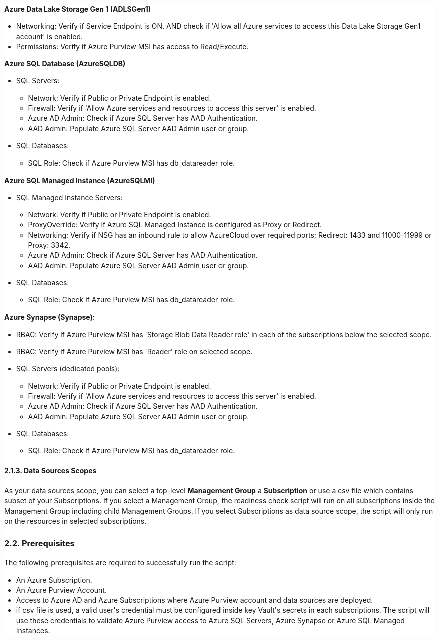 **Azure Data Lake Storage Gen 1 (ADLSGen1)**

- Networking: Verify if Service Endpoint is ON, AND check if 'Allow all Azure services to access this Data Lake Storage Gen1 account' is enabled.
- Permissions: Verify if Azure Purview MSI has access to Read/Execute.

**Azure SQL Database (AzureSQLDB)**

- SQL Servers:
  - Network: Verify if Public or Private Endpoint is enabled.
  - Firewall: Verify if 'Allow Azure services and resources to access this server' is enabled.
  - Azure AD Admin: Check if Azure SQL Server has AAD Authentication.
  - AAD Admin: Populate Azure SQL Server AAD Admin user or group.

- SQL Databases:
  - SQL Role: Check if Azure Purview MSI has db_datareader role.

**Azure SQL Managed Instance (AzureSQLMI)**

- SQL Managed Instance Servers:
  - Network: Verify if Public or Private Endpoint is enabled.
  - ProxyOverride: Verify if Azure SQL Managed Instance is configured as Proxy or Redirect.
  - Networking: Verify if NSG has an inbound rule to allow AzureCloud over required ports; Redirect: 1433 and 11000-11999 or Proxy: 3342.
  - Azure AD Admin: Check if Azure SQL Server has AAD Authentication.
  - AAD Admin: Populate Azure SQL Server AAD Admin user or group.

- SQL Databases:
  - SQL Role: Check if Azure Purview MSI has db_datareader role.

**Azure Synapse (Synapse):**

- RBAC: Verify if Azure Purview MSI has 'Storage Blob Data Reader role' in each of the subscriptions below the selected scope.
- RBAC: Verify if Azure Purview MSI has 'Reader' role on selected scope.
- SQL Servers (dedicated pools):
  - Network: Verify if Public or Private Endpoint is enabled.
  - Firewall: Verify if 'Allow Azure services and resources to access this server' is enabled.
  - Azure AD Admin: Check if Azure SQL Server has AAD Authentication.
  - AAD Admin: Populate Azure SQL Server AAD Admin user or group.

- SQL Databases:
  - SQL Role: Check if Azure Purview MSI has db_datareader role.

#### 2.1.3. Data Sources Scopes

As your data sources scope, you can select a top-level **Management Group** a **Subscription** or use a csv file which contains subset of your Subscriptions. If you select a Management Group, the readiness check script will run on all subscriptions inside the Management Group including child Management Groups. If you select Subscriptions as data source scope, the script will only run on the resources in selected subscriptions.

### 2.2. Prerequisites

The following prerequisites are required to successfully run the script:

- An Azure Subscription.
- An Azure Purview Account.
- Access to Azure AD and Azure Subscriptions where Azure Purview account and data sources are deployed.
- if csv file is used, a valid user's credential must be configured inside key Vault's secrets in each subscriptions. The script will use these credentials to validate Azure Purview access to Azure SQL Servers, Azure Synapse or Azure SQL Managed Instances.
